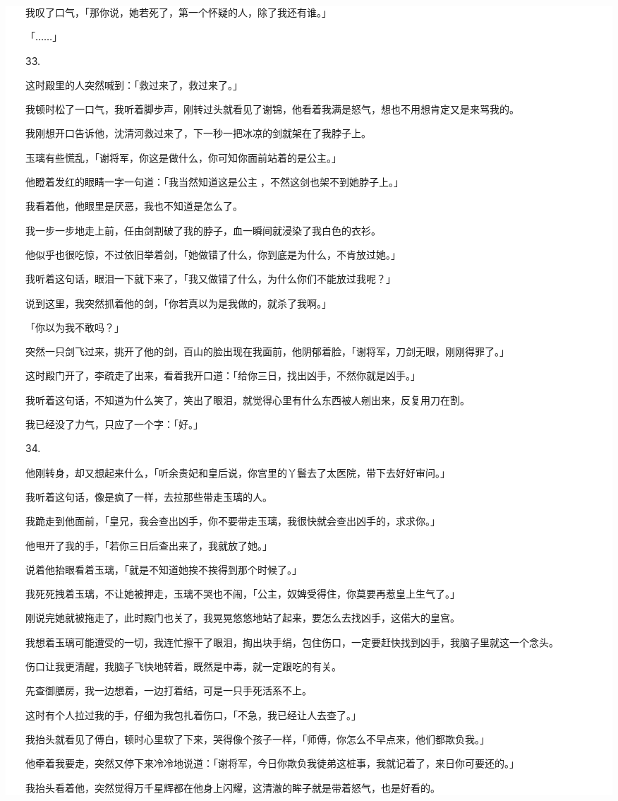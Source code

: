 &emsp;&emsp;我叹了口气，「那你说，她若死了，第一个怀疑的人，除了我还有谁。」  
  
&emsp;&emsp;「……」  
  
&emsp;&emsp;33.  
  
&emsp;&emsp;这时殿里的人突然喊到：「救过来了，救过来了。」  
  
&emsp;&emsp;我顿时松了一口气，我听着脚步声，刚转过头就看见了谢锦，他看着我满是怒气，想也不用想肯定又是来骂我的。  
  
&emsp;&emsp;我刚想开口告诉他，沈清河救过来了，下一秒一把冰凉的剑就架在了我脖子上。  
  
&emsp;&emsp;玉璃有些慌乱，「谢将军，你这是做什么，你可知你面前站着的是公主。」  
  
&emsp;&emsp;他瞪着发红的眼睛一字一句道：「我当然知道这是公主 ，不然这剑也架不到她脖子上。」  
  
&emsp;&emsp;我看着他，他眼里是厌恶，我也不知道是怎么了。  
  
&emsp;&emsp;我一步一步地走上前，任由剑割破了我的脖子，血一瞬间就浸染了我白色的衣衫。  
  
&emsp;&emsp;他似乎也很吃惊，不过依旧举着剑，「她做错了什么，你到底是为什么，不肯放过她。」  
  
&emsp;&emsp;我听着这句话，眼泪一下就下来了，「我又做错了什么，为什么你们不能放过我呢？」  
  
&emsp;&emsp;说到这里，我突然抓着他的剑，「你若真以为是我做的，就杀了我啊。」  
  
&emsp;&emsp;「你以为我不敢吗？」  
  
&emsp;&emsp;突然一只剑飞过来，挑开了他的剑，百山的脸出现在我面前，他阴郁着脸，「谢将军，刀剑无眼，刚刚得罪了。」  
  
&emsp;&emsp;这时殿门开了，李疏走了出来，看着我开口道：「给你三日，找出凶手，不然你就是凶手。」  
  
&emsp;&emsp;我听着这句话，不知道为什么笑了，笑出了眼泪，就觉得心里有什么东西被人剜出来，反复用刀在割。  
  
&emsp;&emsp;我已经没了力气，只应了一个字：「好。」  
  
&emsp;&emsp;34.  
  
&emsp;&emsp;他刚转身，却又想起来什么，「听余贵妃和皇后说，你宫里的丫鬟去了太医院，带下去好好审问。」  
  
&emsp;&emsp;我听着这句话，像是疯了一样，去拉那些带走玉璃的人。  
  
&emsp;&emsp;我跪走到他面前，「皇兄，我会查出凶手，你不要带走玉璃，我很快就会查出凶手的，求求你。」  
  
&emsp;&emsp;他甩开了我的手，「若你三日后查出来了，我就放了她。」  
  
&emsp;&emsp;说着他抬眼看着玉璃，「就是不知道她挨不挨得到那个时候了。」  
  
&emsp;&emsp;我死死拽着玉璃，不让她被押走，玉璃不哭也不闹，「公主，奴婢受得住，你莫要再惹皇上生气了。」  
  
&emsp;&emsp;刚说完她就被拖走了，此时殿门也关了，我晃晃悠悠地站了起来，要怎么去找凶手，这偌大的皇宫。  
  
&emsp;&emsp;我想着玉璃可能遭受的一切，我连忙擦干了眼泪，掏出块手绢，包住伤口，一定要赶快找到凶手，我脑子里就这一个念头。  
  
&emsp;&emsp;伤口让我更清醒，我脑子飞快地转着，既然是中毒，就一定跟吃的有关。  
  
&emsp;&emsp;先查御膳房，我一边想着，一边打着结，可是一只手死活系不上。  
  
&emsp;&emsp;这时有个人拉过我的手，仔细为我包扎着伤口，「不急，我已经让人去查了。」  
  
&emsp;&emsp;我抬头就看见了傅白，顿时心里软了下来，哭得像个孩子一样，「师傅，你怎么不早点来，他们都欺负我。」  
  
&emsp;&emsp;他牵着我要走，突然又停下来冷冷地说道：「谢将军，今日你欺负我徒弟这桩事，我就记着了，来日你可要还的。」  
  
&emsp;&emsp;我抬头看着他，突然觉得万千星辉都在他身上闪耀，这清澈的眸子就是带着怒气，也是好看的。  
  